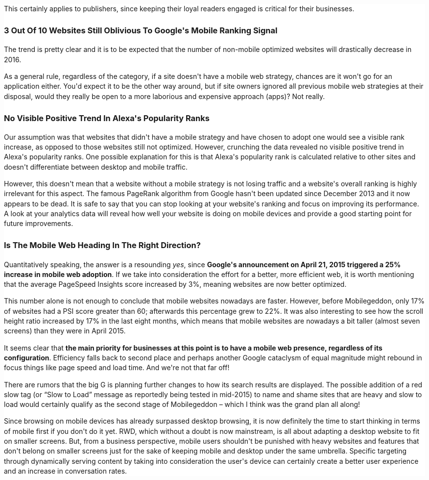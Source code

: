 This certainly applies to publishers, since keeping their loyal readers engaged is critical for their businesses.</p>

### 3 Out Of 10 Websites Still Oblivious To Google's Mobile Ranking Signal

The trend is pretty clear and it is to be expected that the number of non-mobile optimized websites will drastically decrease in 2016.

As a general rule, regardless of the category, if a site doesn't have a mobile web strategy, chances are it won't go for an application either. You'd expect it to be the other way around, but if site owners ignored all previous mobile web strategies at their disposal, would they really be open to a more laborious and expensive approach (apps)? Not really.</p>

### No Visible Positive Trend In Alexa's Popularity Ranks

Our assumption was that websites that didn't have a mobile strategy and have chosen to adopt one would see a visible rank increase, as opposed to those websites still not optimized. However, crunching the data revealed no visible positive trend in Alexa's popularity ranks. One possible explanation for this is that Alexa's popularity rank is calculated relative to other sites and doesn't differentiate between desktop and mobile traffic.

However, this doesn't mean that a website without a mobile strategy is not losing traffic and a website's overall ranking is highly irrelevant for this aspect. The famous PageRank algorithm from Google hasn't been updated since December 2013 and it now appears to be dead. It is safe to say that you can stop looking at your website's ranking and focus on improving its performance. A look at your analytics data will reveal how well your website is doing on mobile devices and provide a good starting point for future improvements.</p>

### Is The Mobile Web Heading In The Right Direction?

Quantitatively speaking, the answer is a resounding <em>yes</em>, since <strong>Google's announcement on April 21, 2015 triggered a 25% increase in mobile web adoption</strong>. If we take into consideration the effort for a better, more efficient web, it is worth mentioning that the average PageSpeed Insights score increased by 3%, meaning websites are now better optimized.

This number alone is not enough to conclude that mobile websites nowadays are faster. However, before Mobilegeddon, only 17% of websites had a PSI score greater than 60; afterwards this percentage grew to 22%. It was also interesting to see how the scroll height ratio increased by 17% in the last eight months, which means that mobile websites are nowadays a bit taller (almost seven screens) than they were in April 2015.

It seems clear that <strong>the main priority for businesses at this point is to have a mobile web presence, regardless of its configuration</strong>. Efficiency falls back to second place and perhaps another Google cataclysm of equal magnitude might rebound in focus things like page speed and load time. And we're not that far off!

There are rumors that the big G is planning further changes to how its search results are displayed. The possible addition of a red slow tag (or “Slow to Load” message as reportedly being tested in mid-2015) to name and shame sites that are heavy and slow to load would certainly qualify as the second stage of Mobilegeddon – which I think was the grand plan all along!

Since browsing on mobile devices has already surpassed desktop browsing, it is now definitely the time to start thinking in terms of mobile first if you don't do it yet. RWD, which without a doubt is now mainstream, is all about adapting a desktop website to fit on smaller screens. But, from a business perspective, mobile users shouldn't be punished with heavy websites and features that don't belong on smaller screens just for the sake of keeping mobile and desktop under the same umbrella. Specific targeting through dynamically serving content by taking into consideration the user's device can certainly create a better user experience and an increase in conversation rates.</p>
